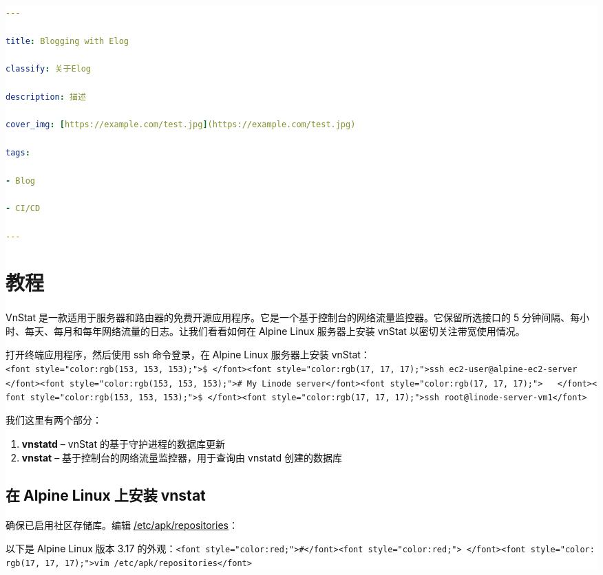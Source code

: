 ```yaml
---

title: Blogging with Elog

classify: 关于Elog

description: 描述

cover_img: [https://example.com/test.jpg](https://example.com/test.jpg)

tags:

- Blog

- CI/CD

---
```


# 教程
<font style="color:rgb(17, 17, 17);">V</font><font style="color:rgb(17, 17, 17);">nStat 是一款适用于服务器和路由器的免费开源应用程序。它是一个基于控制台的网络流量监控器。它保留所选接口的 5 分钟间隔、每小时、每天、每月和每年网络流量的日志。让我们看看如何在 Alpine Linux 服务器上安装 vnStat 以密切关注带宽使用情况。  
  
</font><font style="color:rgb(17, 17, 17);">打开终端应用程序，然后使用 ssh 命令登录，在 Alpine Linux 服务器上安装 vnStat：</font>  
`<font style="color:rgb(153, 153, 153);">$ </font><font style="color:rgb(17, 17, 17);">ssh ec2-user@alpine-ec2-server  
</font><font style="color:rgb(153, 153, 153);"># My Linode server</font><font style="color:rgb(17, 17, 17);">  
</font><font style="color:rgb(153, 153, 153);">$ </font><font style="color:rgb(17, 17, 17);">ssh root@linode-server-vm1</font>`  


<font style="color:rgb(17, 17, 17);">我们这里有两个部分：</font>

<font style="color:rgb(204, 204, 204);background-color:rgb(247, 247, 247);"></font>

1. **<font style="color:rgb(17, 17, 17);">vnstatd</font>**<font style="color:rgb(17, 17, 17);"> </font><font style="color:rgb(17, 17, 17);">– vnStat 的基于守护进程的数据库更新</font>
2. **<font style="color:rgb(17, 17, 17);">vnstat</font>**<font style="color:rgb(17, 17, 17);"> </font><font style="color:rgb(17, 17, 17);">– 基于控制台的网络流量监控器，用于查询由 vnstatd 创建的数据库</font>

## <font style="color:rgb(17, 17, 17);">在 Alpine Linux 上安装 vnstat</font>
<font style="color:rgb(17, 17, 17);">确保已启用社区存储库。编辑</font><font style="color:rgb(17, 17, 17);"> </font>[<font style="color:rgb(17, 17, 17);">/etc/apk/repositories</font>](https://www.cyberciti.biz/faq/alpine-linux-etc-apk-repositories-repositories-file/)<font style="color:rgb(17, 17, 17);">：  
  
</font><font style="color:rgb(17, 17, 17);">以下是 Alpine Linux 版本 3.17 的外观：</font>`<font style="color:red;">#</font><font style="color:red;"> </font><font style="color:rgb(17, 17, 17);">vim /etc/apk/repositories</font>`
